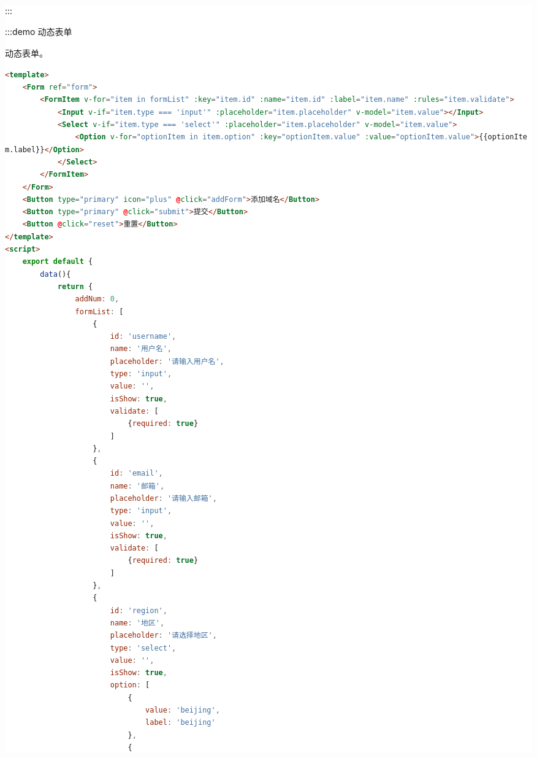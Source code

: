 :::


:::demo 动态表单

动态表单。

```html
<template>
    <Form ref="form">
        <FormItem v-for="item in formList" :key="item.id" :name="item.id" :label="item.name" :rules="item.validate">
            <Input v-if="item.type === 'input'" :placeholder="item.placeholder" v-model="item.value"></Input>
            <Select v-if="item.type === 'select'" :placeholder="item.placeholder" v-model="item.value">
                <Option v-for="optionItem in item.option" :key="optionItem.value" :value="optionItem.value">{{optionItem.label}}</Option>
            </Select>
        </FormItem>
    </Form>
    <Button type="primary" icon="plus" @click="addForm">添加域名</Button>
    <Button type="primary" @click="submit">提交</Button>
    <Button @click="reset">重置</Button>
</template>
<script>
    export default {
        data(){
            return {
                addNum: 0,
                formList: [
                    {
                        id: 'username',
                        name: '用户名',
                        placeholder: '请输入用户名',
                        type: 'input',
                        value: '',
                        isShow: true,
                        validate: [
                            {required: true}
                        ]
                    },
                    {
                        id: 'email',
                        name: '邮箱',
                        placeholder: '请输入邮箱',
                        type: 'input',
                        value: '',
                        isShow: true,
                        validate: [
                            {required: true}
                        ]
                    },
                    {
                        id: 'region',
                        name: '地区',
                        placeholder: '请选择地区',
                        type: 'select',
                        value: '',
                        isShow: true,
                        option: [
                            {
                                value: 'beijing',
                                label: 'beijing'
                            },
                            {
```